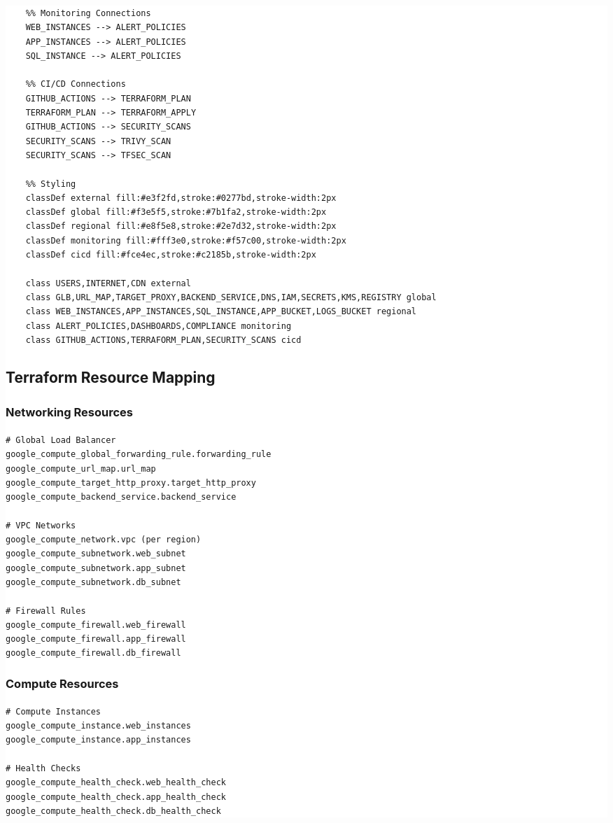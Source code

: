 ```mermaid
    %% Monitoring Connections
    WEB_INSTANCES --> ALERT_POLICIES
    APP_INSTANCES --> ALERT_POLICIES
    SQL_INSTANCE --> ALERT_POLICIES
    
    %% CI/CD Connections
    GITHUB_ACTIONS --> TERRAFORM_PLAN
    TERRAFORM_PLAN --> TERRAFORM_APPLY
    GITHUB_ACTIONS --> SECURITY_SCANS
    SECURITY_SCANS --> TRIVY_SCAN
    SECURITY_SCANS --> TFSEC_SCAN
    
    %% Styling
    classDef external fill:#e3f2fd,stroke:#0277bd,stroke-width:2px
    classDef global fill:#f3e5f5,stroke:#7b1fa2,stroke-width:2px
    classDef regional fill:#e8f5e8,stroke:#2e7d32,stroke-width:2px
    classDef monitoring fill:#fff3e0,stroke:#f57c00,stroke-width:2px
    classDef cicd fill:#fce4ec,stroke:#c2185b,stroke-width:2px
    
    class USERS,INTERNET,CDN external
    class GLB,URL_MAP,TARGET_PROXY,BACKEND_SERVICE,DNS,IAM,SECRETS,KMS,REGISTRY global
    class WEB_INSTANCES,APP_INSTANCES,SQL_INSTANCE,APP_BUCKET,LOGS_BUCKET regional
    class ALERT_POLICIES,DASHBOARDS,COMPLIANCE monitoring
    class GITHUB_ACTIONS,TERRAFORM_PLAN,SECURITY_SCANS cicd
```

## Terraform Resource Mapping

###  **Networking Resources**
```hcl
# Global Load Balancer
google_compute_global_forwarding_rule.forwarding_rule
google_compute_url_map.url_map
google_compute_target_http_proxy.target_http_proxy
google_compute_backend_service.backend_service

# VPC Networks
google_compute_network.vpc (per region)
google_compute_subnetwork.web_subnet
google_compute_subnetwork.app_subnet
google_compute_subnetwork.db_subnet

# Firewall Rules
google_compute_firewall.web_firewall
google_compute_firewall.app_firewall
google_compute_firewall.db_firewall
```

###  **Compute Resources**
```hcl
# Compute Instances
google_compute_instance.web_instances
google_compute_instance.app_instances

# Health Checks
google_compute_health_check.web_health_check
google_compute_health_check.app_health_check
google_compute_health_check.db_health_check
```
